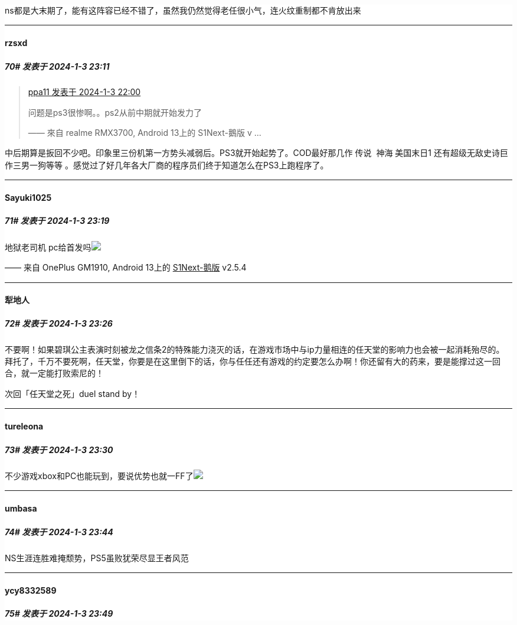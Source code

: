 ns都是大末期了，能有这阵容已经不错了，虽然我仍然觉得老任很小气，连火纹重制都不肯放出来


*****

####  rzsxd  
##### 70#       发表于 2024-1-3 23:11

<blockquote><a href="httphttps://bbs.saraba1st.com/2b/forum.php?mod=redirect&amp;goto=findpost&amp;pid=63527709&amp;ptid=2166484" target="_blank">ppa11 发表于 2024-1-3 22:00</a>

问题是ps3很惨啊。。ps2从前中期就开始发力了

—— 來自 realme RMX3700, Android 13上的 S1Next-鵝版 v ...</blockquote>
中后期算是扳回不少吧。印象里三份机第一方势头减弱后。PS3就开始起势了。COD最好那几作 传说  神海 美国末日1 还有超级无敌史诗巨作三男一狗等等 。感觉过了好几年各大厂商的程序员们终于知道怎么在PS3上跑程序了。


*****

####  Sayuki1025  
##### 71#       发表于 2024-1-3 23:19

地狱老司机 pc给首发吗<img src="https://static.saraba1st.com/image/smiley/face2017/038.png" referrerpolicy="no-referrer">

—— 来自 OnePlus GM1910, Android 13上的 [S1Next-鹅版](https://github.com/ykrank/S1-Next/releases) v2.5.4


*****

####  犁地人  
##### 72#       发表于 2024-1-3 23:26

不要啊！如果碧琪公主表演时刻被龙之信条2的特殊能力浇灭的话，在游戏市场中与ip力量相连的任天堂的影响力也会被一起消耗殆尽的。拜托了，千万不要死啊，任天堂，你要是在这里倒下的话，你与任任还有游戏的约定要怎么办啊！你还留有大的药来，要是能撑过这一回合，就一定能打败索尼的！

次回「任天堂之死」duel stand by！

*****

####  tureleona  
##### 73#       发表于 2024-1-3 23:30

不少游戏xbox和PC也能玩到，要说优势也就一FF了<img src="https://static.saraba1st.com/image/smiley/face2017/037.png" referrerpolicy="no-referrer">


*****

####  umbasa  
##### 74#       发表于 2024-1-3 23:44

NS生涯连胜难掩颓势，PS5虽败犹荣尽显王者风范

*****

####  ycy8332589  
##### 75#       发表于 2024-1-3 23:49
